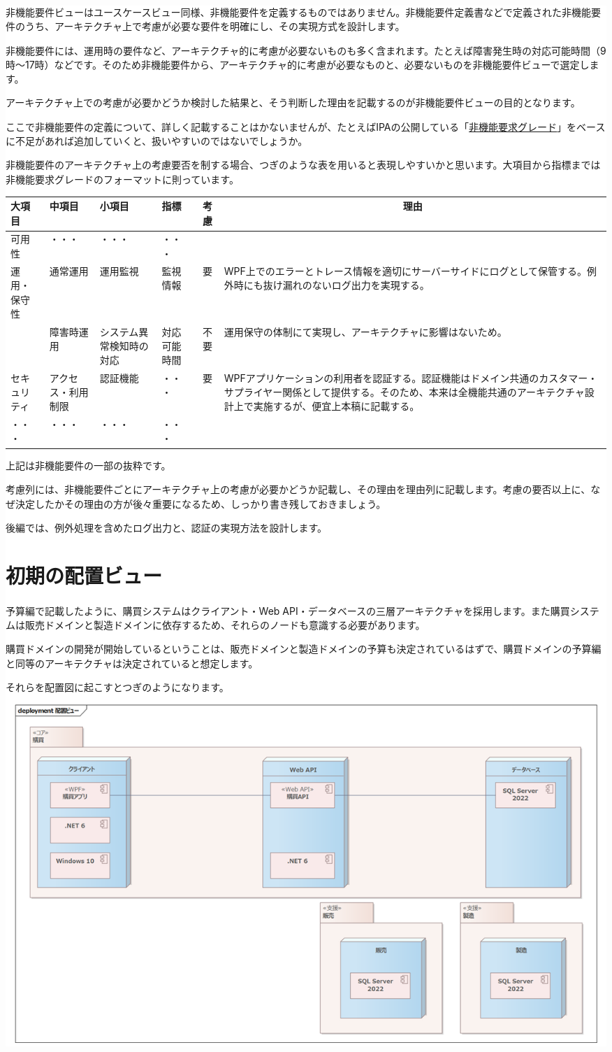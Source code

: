 非機能要件ビューはユースケースビュー同様、非機能要件を定義するものではありません。非機能要件定義書などで定義された非機能要件のうち、アーキテクチャ上で考慮が必要な要件を明確にし、その実現方式を設計します。

非機能要件には、運用時の要件など、アーキテクチャ的に考慮が必要ないものも多く含まれます。たとえば障害発生時の対応可能時間（9時～17時）などです。そのため非機能要件から、アーキテクチャ的に考慮が必要なものと、必要ないものを非機能要件ビューで選定します。

アーキテクチャ上での考慮が必要かどうか検討した結果と、そう判断した理由を記載するのが非機能要件ビューの目的となります。

ここで非機能要件の定義について、詳しく記載することはかないませんが、たとえばIPAの公開している「[非機能要求グレード](https://www.ipa.go.jp/sec/softwareengineering/std/ent03-b.html)」をベースに不足があれば追加していくと、扱いやすいのではないでしょうか。

非機能要件のアーキテクチャ上の考慮要否を制する場合、つぎのような表を用いると表現しやすいかと思います。大項目から指標までは非機能要求グレードのフォーマットに則っています。

|大項目|中項目|小項目|指標|考慮|理由|
|:--|:--|:--|:--|:-:|--|
|可用性|・・・|・・・|・・・|||
|運用・保守性|通常運用|運用監視|監視情報|要|WPF上でのエラーとトレース情報を適切にサーバーサイドにログとして保管する。例外時にも抜け漏れのないログ出力を実現する。|
||障害時運用|システム異常検知時の対応|対応可能時間|不要|運用保守の体制にて実現し、アーキテクチャに影響はないため。|
|セキュリティ|アクセス・利用制限|認証機能|・・・|要|WPFアプリケーションの利用者を認証する。認証機能はドメイン共通のカスタマー・サプライヤー関係として提供する。そのため、本来は全機能共通のアーキテクチャ設計上で実施するが、便宜上本稿に記載する。|
|・・・|・・・|・・・|・・・|||

上記は非機能要件の一部の抜粋です。

考慮列には、非機能要件ごとにアーキテクチャ上の考慮が必要かどうか記載し、その理由を理由列に記載します。考慮の要否以上に、なぜ決定したかその理由の方が後々重要になるため、しっかり書き残しておきましょう。

後編では、例外処理を含めたログ出力と、認証の実現方法を設計します。

# 初期の配置ビュー

予算編で記載したように、購買システムはクライアント・Web API・データベースの三層アーキテクチャを採用します。また購買システムは販売ドメインと製造ドメインに依存するため、それらのノードも意識する必要があります。

購買ドメインの開発が開始しているということは、販売ドメインと製造ドメインの予算も決定されているはずで、購買ドメインの予算編と同等のアーキテクチャは決定されていると想定します。

それらを配置図に起こすとつぎのようになります。

![](/Article02/スライド21.PNG)
